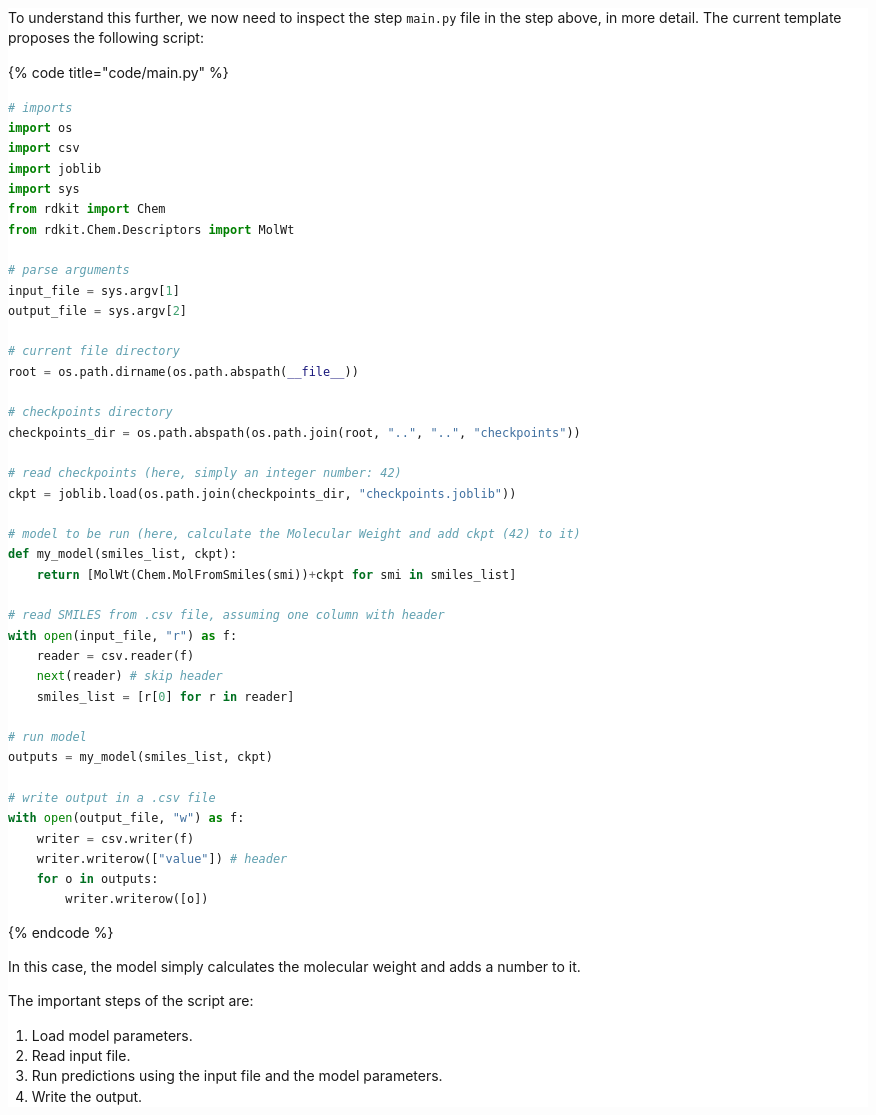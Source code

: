 To understand this further, we now need to inspect the step `main.py` file in the step above, in more detail. The current template proposes the following script:&#x20;

{% code title="code/main.py" %}
```python
# imports
import os
import csv
import joblib
import sys
from rdkit import Chem
from rdkit.Chem.Descriptors import MolWt

# parse arguments
input_file = sys.argv[1]
output_file = sys.argv[2]

# current file directory
root = os.path.dirname(os.path.abspath(__file__))

# checkpoints directory
checkpoints_dir = os.path.abspath(os.path.join(root, "..", "..", "checkpoints"))

# read checkpoints (here, simply an integer number: 42)
ckpt = joblib.load(os.path.join(checkpoints_dir, "checkpoints.joblib"))

# model to be run (here, calculate the Molecular Weight and add ckpt (42) to it)
def my_model(smiles_list, ckpt):
    return [MolWt(Chem.MolFromSmiles(smi))+ckpt for smi in smiles_list]
    
# read SMILES from .csv file, assuming one column with header
with open(input_file, "r") as f:
    reader = csv.reader(f)
    next(reader) # skip header
    smiles_list = [r[0] for r in reader]
    
# run model
outputs = my_model(smiles_list, ckpt)

# write output in a .csv file
with open(output_file, "w") as f:
    writer = csv.writer(f)
    writer.writerow(["value"]) # header
    for o in outputs:
        writer.writerow([o])
```
{% endcode %}

In this case, the model simply calculates the molecular weight and adds a number to it.

The important steps of the script are:

1. Load model parameters.
2. Read input file.
3. Run predictions using the input file and the model parameters.
4. Write the output.
